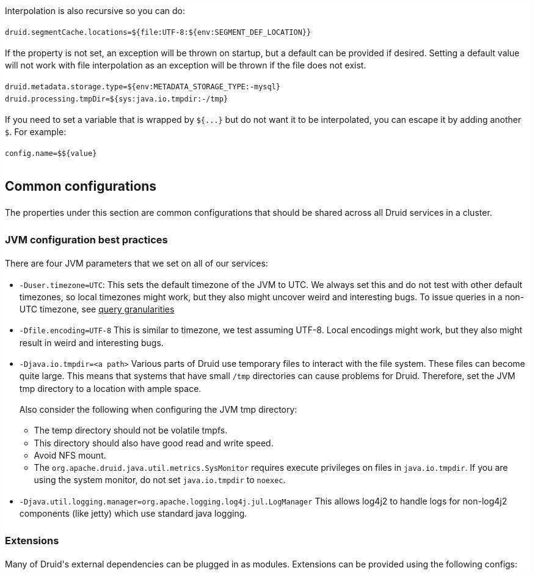 Interpolation is also recursive so you can do:

```properties
druid.segmentCache.locations=${file:UTF-8:${env:SEGMENT_DEF_LOCATION}}
```

If the property is not set, an exception will be thrown on startup, but a default can be provided if desired. Setting a default value will not work with file interpolation as an exception will be thrown if the file does not exist.

```properties
druid.metadata.storage.type=${env:METADATA_STORAGE_TYPE:-mysql}
druid.processing.tmpDir=${sys:java.io.tmpdir:-/tmp}
```

If you need to set a variable that is wrapped by `${...}` but do not want it to be interpolated, you can escape it by adding another `$`. For example:

```properties
config.name=$${value}
```

## Common configurations

The properties under this section are common configurations that should be shared across all Druid services in a cluster.

### JVM configuration best practices

There are four JVM parameters that we set on all of our services:

* `-Duser.timezone=UTC`: This sets the default timezone of the JVM to UTC. We always set this and do not test with other default timezones, so local timezones might work, but they also might uncover weird and interesting bugs. To issue queries in a non-UTC timezone, see [query granularities](../querying/granularities.md#period-granularities)
* `-Dfile.encoding=UTF-8` This is similar to timezone, we test assuming UTF-8. Local encodings might work, but they also might result in weird and interesting bugs.
* `-Djava.io.tmpdir=<a path>` Various parts of Druid use temporary files to interact with the file system. These files can become quite large. This means that systems that have small `/tmp` directories can cause problems for Druid. Therefore, set the JVM tmp directory to a location with ample space.

     Also consider the following when configuring the JVM tmp directory:
  * The temp directory should not be volatile tmpfs.
  * This directory should also have good read and write speed.
  * Avoid NFS mount.
  * The `org.apache.druid.java.util.metrics.SysMonitor` requires execute privileges on files in `java.io.tmpdir`. If you are using the system monitor, do not set `java.io.tmpdir` to `noexec`.
* `-Djava.util.logging.manager=org.apache.logging.log4j.jul.LogManager` This allows log4j2 to handle logs for non-log4j2 components (like jetty) which use standard java logging.

### Extensions

Many of Druid's external dependencies can be plugged in as modules. Extensions can be provided using the following configs:
